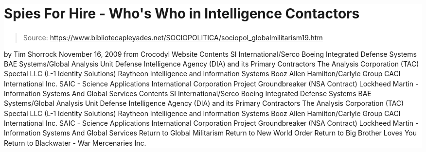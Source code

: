 # Spies For Hire - Who's Who in Intelligence Contactors

> Source: https://www.bibliotecapleyades.net/SOCIOPOLITICA/sociopol_globalmilitarism19.htm

by Tim Shorrock November 16, 2009
from Crocodyl Website
Contents SI International/Serco Boeing Integrated Defense Systems BAE Systems/Global Analysis Unit Defense Intelligence Agency (DIA) and its Primary Contractors The Analysis Corporation (TAC) Spectal LLC (L-1 Identity Solutions) Raytheon Intelligence and Information Systems Booz Allen Hamilton/Carlyle Group CACI International Inc. SAIC - Science Applications International Corporation Project Groundbreaker (NSA Contract) Lockheed Martin - Information Systems And Global Services
Contents
SI International/Serco
Boeing Integrated Defense Systems
BAE Systems/Global Analysis Unit
Defense Intelligence Agency (DIA) and its Primary Contractors
The Analysis Corporation (TAC)
Spectal LLC (L-1 Identity Solutions)
Raytheon Intelligence and Information Systems
Booz Allen Hamilton/Carlyle Group
CACI International Inc.
SAIC - Science Applications International Corporation
Project Groundbreaker (NSA Contract)
Lockheed Martin - Information Systems And Global Services
Return to Global Militarism
Return to New World Order
Return to Big Brother Loves You
Return to Blackwater - War Mercenaries Inc.